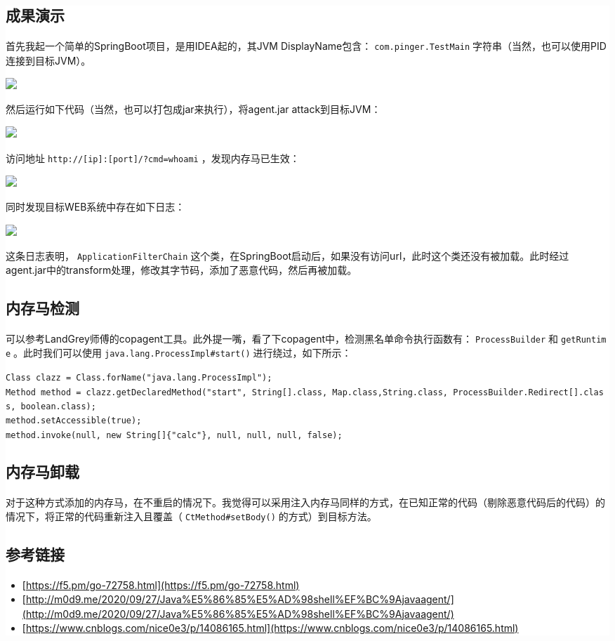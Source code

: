 ## 成果演示
首先我起一个简单的SpringBoot项目，是用IDEA起的，其JVM DisplayName包含： `com.pinger.TestMain` 字符串（当然，也可以使用PID连接到目标JVM）。

![][p5]

然后运行如下代码（当然，也可以打包成jar来执行），将agent.jar attack到目标JVM：

![][p6]

访问地址 `http://[ip]:[port]/?cmd=whoami` ，发现内存马已生效：

![][p7]

同时发现目标WEB系统中存在如下日志：

![][p8]

这条日志表明， `ApplicationFilterChain` 这个类，在SpringBoot启动后，如果没有访问url，此时这个类还没有被加载。此时经过agent.jar中的transform处理，修改其字节码，添加了恶意代码，然后再被加载。

## 内存马检测
可以参考LandGrey师傅的copagent工具。此外提一嘴，看了下copagent中，检测黑名单命令执行函数有： `ProcessBuilder` 和 `getRuntime` 。此时我们可以使用 `java.lang.ProcessImpl#start()` 进行绕过，如下所示：

    Class clazz = Class.forName("java.lang.ProcessImpl");
    Method method = clazz.getDeclaredMethod("start", String[].class, Map.class,String.class, ProcessBuilder.Redirect[].class, boolean.class);
    method.setAccessible(true);
    method.invoke(null, new String[]{"calc"}, null, null, null, false);

## 内存马卸载
对于这种方式添加的内存马，在不重启的情况下。我觉得可以采用注入内存马同样的方式，在已知正常的代码（剔除恶意代码后的代码）的情况下，将正常的代码重新注入且覆盖（ `CtMethod#setBody()` 的方式）到目标方法。

## 参考链接
- [https://f5.pm/go-72758.html](https://f5.pm/go-72758.html)
- [http://m0d9.me/2020/09/27/Java%E5%86%85%E5%AD%98shell%EF%BC%9Ajavaagent/](http://m0d9.me/2020/09/27/Java%E5%86%85%E5%AD%98shell%EF%BC%9Ajavaagent/)
- [https://www.cnblogs.com/nice0e3/p/14086165.html](https://www.cnblogs.com/nice0e3/p/14086165.html)






[p1]:/media/2021-07-16-1.png
[p2]:/media/2021-07-16-2.png
[p3]:/media/2021-07-16-3.png
[p4]:/media/2021-07-16-4.png
[p5]:/media/2021-07-16-5.png
[p6]:/media/2021-07-16-6.png
[p7]:/media/2021-07-16-7.png
[p8]:/media/2021-07-16-8.png




